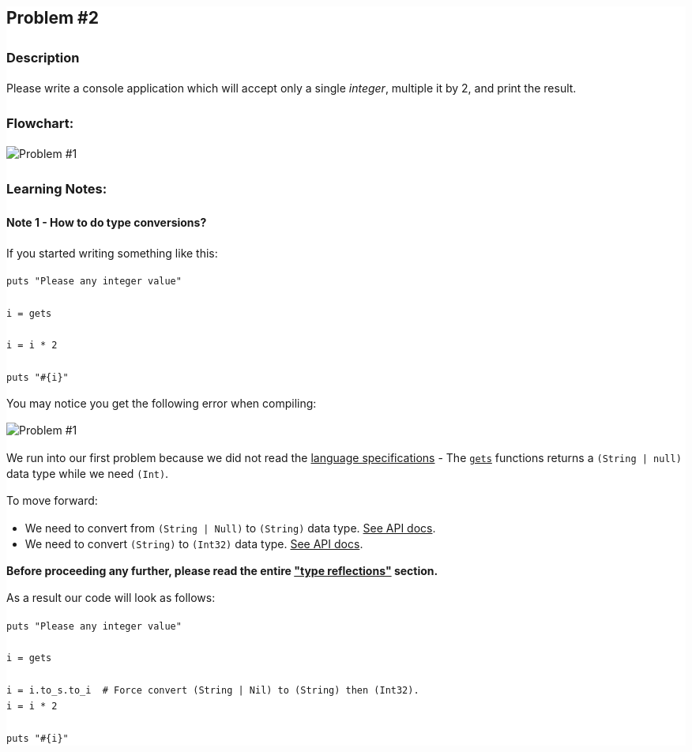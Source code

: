 ## Problem #2
### Description
Please write a console application which will accept only a single *integer*, multiple it by 2, and print the result.

### Flowchart:
![Problem #1](/img/2021/09-08/learn-crystal-part1-p2.jpg)

### Learning Notes:
#### Note 1 - How to do type conversions?
If you started writing something like this:

```
puts "Please any integer value"

i = gets

i = i * 2

puts "#{i}"
```

You may notice you get the following error when compiling:

![Problem #1](/img/2021/09-08/learn-crystal-part1-p2-n1.png)

We run into our first problem because we did not read the [language specifications](https://crystal-lang.org/reference/syntax_and_semantics/index.html) - The [`gets`](https://crystal-lang.org/api/1.1.1/IO.html#gets(chomp=true):String?-instance-method) functions returns a `(String | null)` data type while we need `(Int)`.

To move forward:

* We need to convert from `(String | Null)` to `(String)` data type. [See API docs](https://crystal-lang.org/api/1.1.1/String.html#to_s:String-instance-method).
* We need to convert `(String)` to `(Int32)` data type. [See API docs](https://crystal-lang.org/api/1.1.1/String.html#to_i(base:Int=10,whitespace:Bool=true,underscore:Bool=false,prefix:Bool=false,strict:Bool=true,leading_zero_is_octal:Bool=false)-instance-method).

**Before proceeding any further, please read the entire ["type reflections"](https://crystal-lang.org/reference/syntax_and_semantics/type_reflection.html#type-reflection) section.**

As a result our code will look as follows:

```
puts "Please any integer value"

i = gets

i = i.to_s.to_i  # Force convert (String | Nil) to (String) then (Int32).
i = i * 2

puts "#{i}"
```

